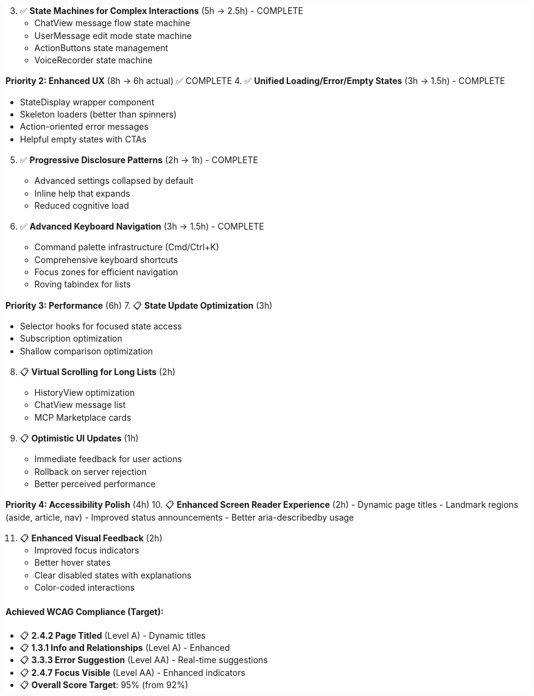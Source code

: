 3. ✅ **State Machines for Complex Interactions** (5h → 2.5h) - COMPLETE
   - ChatView message flow state machine
   - UserMessage edit mode state machine
   - ActionButtons state management
   - VoiceRecorder state machine

**Priority 2: Enhanced UX** (8h → 6h actual) ✅ COMPLETE
4. ✅ **Unified Loading/Error/Empty States** (3h → 1.5h) - COMPLETE
   - StateDisplay wrapper component
   - Skeleton loaders (better than spinners)
   - Action-oriented error messages
   - Helpful empty states with CTAs

5. ✅ **Progressive Disclosure Patterns** (2h → 1h) - COMPLETE
   - Advanced settings collapsed by default
   - Inline help that expands
   - Reduced cognitive load

6. ✅ **Advanced Keyboard Navigation** (3h → 1.5h) - COMPLETE
   - Command palette infrastructure (Cmd/Ctrl+K)
   - Comprehensive keyboard shortcuts
   - Focus zones for efficient navigation
   - Roving tabindex for lists

**Priority 3: Performance** (6h)
7. 📋 **State Update Optimization** (3h)
   - Selector hooks for focused state access
   - Subscription optimization
   - Shallow comparison optimization

8. 📋 **Virtual Scrolling for Long Lists** (2h)
   - HistoryView optimization
   - ChatView message list
   - MCP Marketplace cards

9. 📋 **Optimistic UI Updates** (1h)
   - Immediate feedback for user actions
   - Rollback on server rejection
   - Better perceived performance

**Priority 4: Accessibility Polish** (4h)
10. 📋 **Enhanced Screen Reader Experience** (2h)
    - Dynamic page titles
    - Landmark regions (aside, article, nav)
    - Improved status announcements
    - Better aria-describedby usage

11. 📋 **Enhanced Visual Feedback** (2h)
    - Improved focus indicators
    - Better hover states
    - Clear disabled states with explanations
    - Color-coded interactions

#### Achieved WCAG Compliance (Target):
- 📋 **2.4.2 Page Titled** (Level A) - Dynamic titles
- 📋 **1.3.1 Info and Relationships** (Level A) - Enhanced
- 📋 **3.3.3 Error Suggestion** (Level AA) - Real-time suggestions
- 📋 **2.4.7 Focus Visible** (Level AA) - Enhanced indicators
- 📋 **Overall Score Target**: 95% (from 92%)
